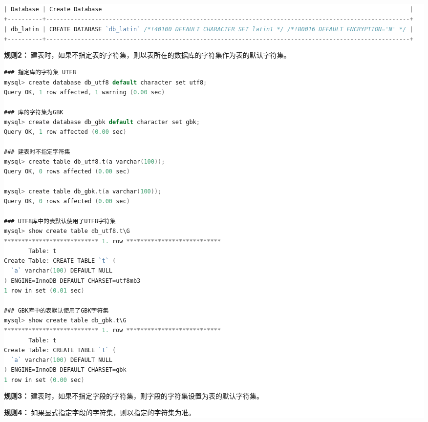 ```go
| Database | Create Database                                                                                        |
+----------+--------------------------------------------------------------------------------------------------------+
| db_latin | CREATE DATABASE `db_latin` /*!40100 DEFAULT CHARACTER SET latin1 */ /*!80016 DEFAULT ENCRYPTION='N' */ |
+----------+--------------------------------------------------------------------------------------------------------+

```

**规则2：** 建表时，如果不指定表的字符集，则以表所在的数据库的字符集作为表的默认字符集。

```go
### 指定库的字符集 UTF8
mysql> create database db_utf8 default character set utf8;
Query OK, 1 row affected, 1 warning (0.00 sec)

### 库的字符集为GBK
mysql> create database db_gbk default character set gbk;
Query OK, 1 row affected (0.00 sec)

### 建表时不指定字符集
mysql> create table db_utf8.t(a varchar(100));
Query OK, 0 rows affected (0.00 sec)

mysql> create table db_gbk.t(a varchar(100));
Query OK, 0 rows affected (0.00 sec)

### UTF8库中的表默认使用了UTF8字符集
mysql> show create table db_utf8.t\G
*************************** 1. row ***************************
       Table: t
Create Table: CREATE TABLE `t` (
  `a` varchar(100) DEFAULT NULL
) ENGINE=InnoDB DEFAULT CHARSET=utf8mb3
1 row in set (0.01 sec)

### GBK库中的表默认使用了GBK字符集
mysql> show create table db_gbk.t\G
*************************** 1. row ***************************
       Table: t
Create Table: CREATE TABLE `t` (
  `a` varchar(100) DEFAULT NULL
) ENGINE=InnoDB DEFAULT CHARSET=gbk
1 row in set (0.00 sec)

```

**规则3：** 建表时，如果不指定字段的字符集，则字段的字符集设置为表的默认字符集。

**规则4：** 如果显式指定字段的字符集，则以指定的字符集为准。
